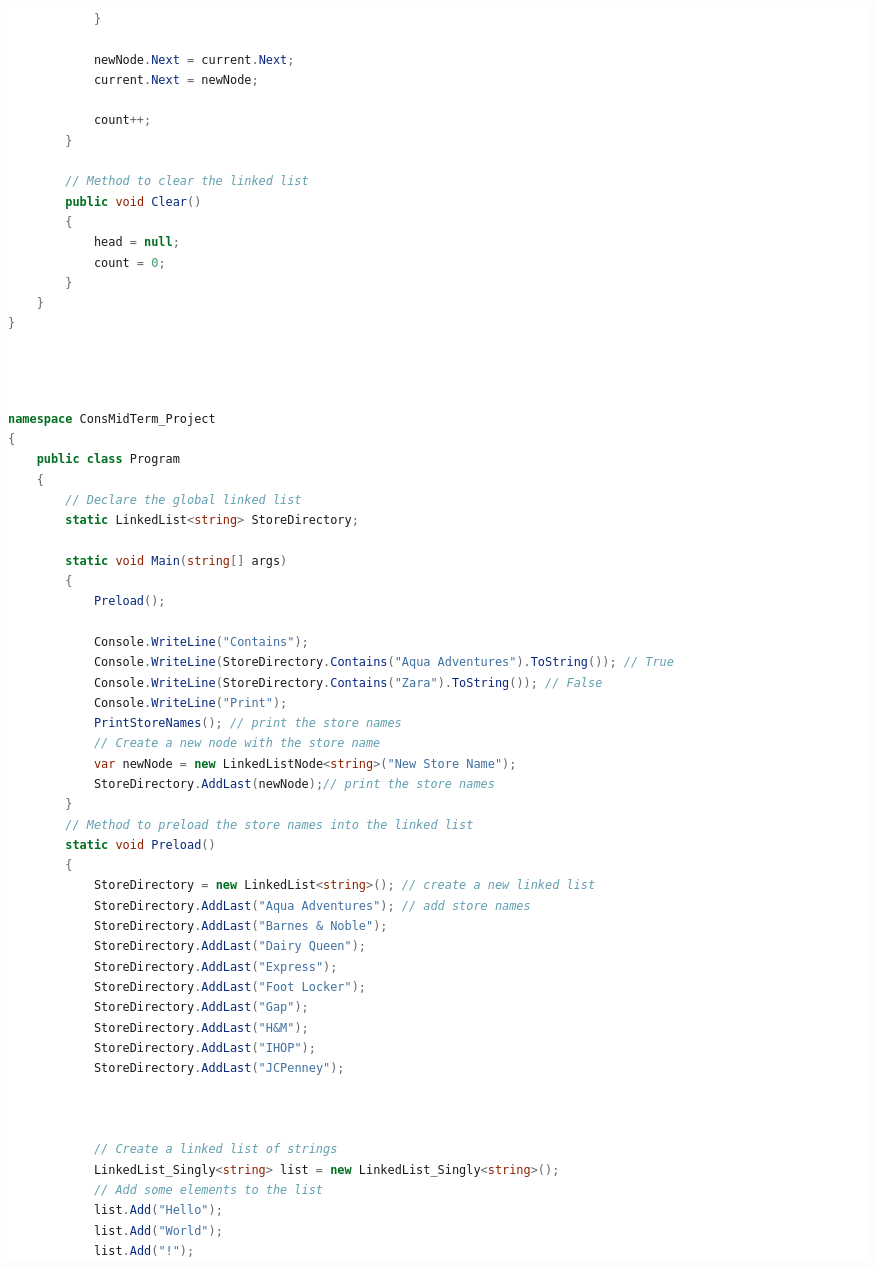 ```csharp
            }

            newNode.Next = current.Next;
            current.Next = newNode;

            count++;
        }

        // Method to clear the linked list
        public void Clear()
        {
            head = null;
            count = 0;
        }
    }
}
 
    
```
```csharp

namespace ConsMidTerm_Project
{
    public class Program
    {
        // Declare the global linked list
        static LinkedList<string> StoreDirectory;

        static void Main(string[] args)
        {
            Preload();

            Console.WriteLine("Contains");
            Console.WriteLine(StoreDirectory.Contains("Aqua Adventures").ToString()); // True
            Console.WriteLine(StoreDirectory.Contains("Zara").ToString()); // False
            Console.WriteLine("Print");
            PrintStoreNames(); // print the store names
            // Create a new node with the store name
            var newNode = new LinkedListNode<string>("New Store Name");
            StoreDirectory.AddLast(newNode);// print the store names
        }
        // Method to preload the store names into the linked list
        static void Preload()
        {
            StoreDirectory = new LinkedList<string>(); // create a new linked list
            StoreDirectory.AddLast("Aqua Adventures"); // add store names
            StoreDirectory.AddLast("Barnes & Noble");
            StoreDirectory.AddLast("Dairy Queen");
            StoreDirectory.AddLast("Express");
            StoreDirectory.AddLast("Foot Locker");
            StoreDirectory.AddLast("Gap");
            StoreDirectory.AddLast("H&M");
            StoreDirectory.AddLast("IHOP");
            StoreDirectory.AddLast("JCPenney");



            // Create a linked list of strings
            LinkedList_Singly<string> list = new LinkedList_Singly<string>();
            // Add some elements to the list
            list.Add("Hello");
            list.Add("World");
            list.Add("!");
```